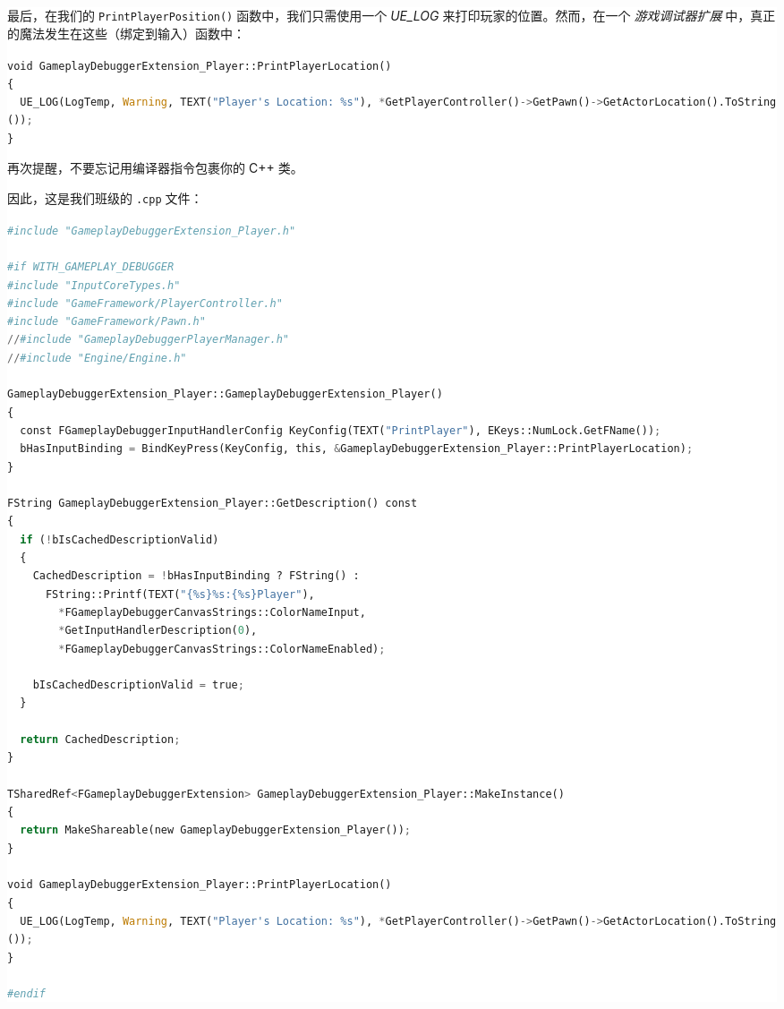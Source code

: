 最后，在我们的 `PrintPlayerPosition()` 函数中，我们只需使用一个 *UE_LOG* 来打印玩家的位置。然而，在一个 *游戏调试器扩展* 中，真正的魔法发生在这些（绑定到输入）函数中：

```py
void GameplayDebuggerExtension_Player::PrintPlayerLocation()
{
  UE_LOG(LogTemp, Warning, TEXT("Player's Location: %s"), *GetPlayerController()->GetPawn()->GetActorLocation().ToString());
}
```

再次提醒，不要忘记用编译器指令包裹你的 C++ 类。

因此，这是我们班级的 `.cpp` 文件：

```py
#include "GameplayDebuggerExtension_Player.h"

#if WITH_GAMEPLAY_DEBUGGER
#include "InputCoreTypes.h"
#include "GameFramework/PlayerController.h"
#include "GameFramework/Pawn.h"
//#include "GameplayDebuggerPlayerManager.h"
//#include "Engine/Engine.h"

GameplayDebuggerExtension_Player::GameplayDebuggerExtension_Player()
{
  const FGameplayDebuggerInputHandlerConfig KeyConfig(TEXT("PrintPlayer"), EKeys::NumLock.GetFName());
  bHasInputBinding = BindKeyPress(KeyConfig, this, &GameplayDebuggerExtension_Player::PrintPlayerLocation);
}

FString GameplayDebuggerExtension_Player::GetDescription() const
{
  if (!bIsCachedDescriptionValid)
  {
    CachedDescription = !bHasInputBinding ? FString() :
      FString::Printf(TEXT("{%s}%s:{%s}Player"),
        *FGameplayDebuggerCanvasStrings::ColorNameInput,
        *GetInputHandlerDescription(0),
        *FGameplayDebuggerCanvasStrings::ColorNameEnabled);

    bIsCachedDescriptionValid = true;
  }

  return CachedDescription;
}

TSharedRef<FGameplayDebuggerExtension> GameplayDebuggerExtension_Player::MakeInstance()
{
  return MakeShareable(new GameplayDebuggerExtension_Player());
}

void GameplayDebuggerExtension_Player::PrintPlayerLocation()
{
  UE_LOG(LogTemp, Warning, TEXT("Player's Location: %s"), *GetPlayerController()->GetPawn()->GetActorLocation().ToString());
}

#endif
```
